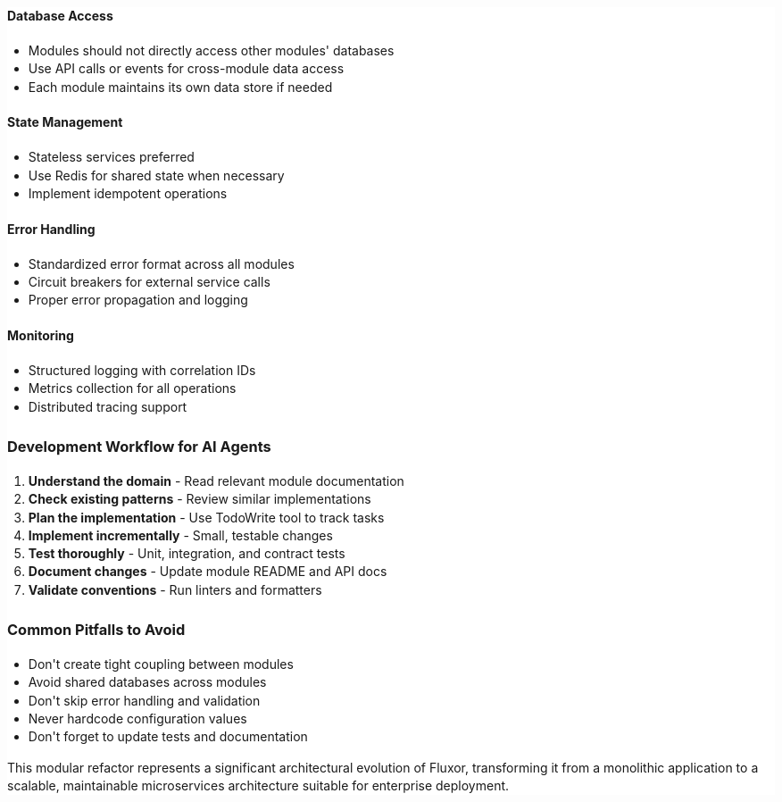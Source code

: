 #### Database Access
- Modules should not directly access other modules' databases
- Use API calls or events for cross-module data access
- Each module maintains its own data store if needed

#### State Management
- Stateless services preferred
- Use Redis for shared state when necessary
- Implement idempotent operations

#### Error Handling
- Standardized error format across all modules
- Circuit breakers for external service calls
- Proper error propagation and logging

#### Monitoring
- Structured logging with correlation IDs
- Metrics collection for all operations
- Distributed tracing support

### Development Workflow for AI Agents

1. **Understand the domain** - Read relevant module documentation
2. **Check existing patterns** - Review similar implementations
3. **Plan the implementation** - Use TodoWrite tool to track tasks
4. **Implement incrementally** - Small, testable changes
5. **Test thoroughly** - Unit, integration, and contract tests
6. **Document changes** - Update module README and API docs
7. **Validate conventions** - Run linters and formatters

### Common Pitfalls to Avoid
- Don't create tight coupling between modules
- Avoid shared databases across modules
- Don't skip error handling and validation
- Never hardcode configuration values
- Don't forget to update tests and documentation

This modular refactor represents a significant architectural evolution of Fluxor, transforming it from a monolithic application to a scalable, maintainable microservices architecture suitable for enterprise deployment.